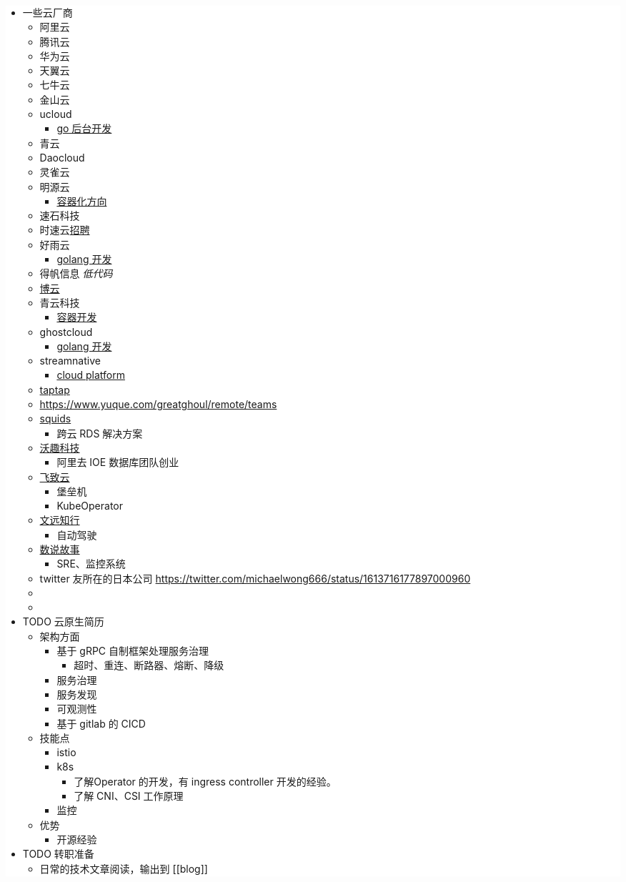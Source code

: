 - 一些云厂商
	- 阿里云
	- 腾讯云
	- 华为云
	- 天翼云
	- 七牛云
	- 金山云
	- ucloud
		- [go 后台开发](http://ucloud.zhiye.com/zpdetail/190261800)
	- 青云
	- Daocloud
	- 灵雀云
	- 明源云
		- [容器化方向](https://zhaopin.mingyuanyun.com/apply/mingyuan/36251#/job/0a0bb5a4-4063-492d-8fe7-c775285feb77)
	- 速石科技
	- 时速云[招聘](https://www.tenxcloud.com/aboutus?tab=joinus)
	- 好雨云
		- [golang 开发](https://www.goodrain.com/position/golang/)
	- 得帆信息 *低代码*
	- [博云](https://www.bocloud.com.cn/joinus)
	- 青云科技
		- [容器开发](https://www.qingcloud.com/jobs/senior-container-engineer/)
	- ghostcloud
		- [golang 开发](https://www.zhipin.com/job_detail/3b15739b1d51dd4f1XZ939u-FFFQ.html?ka=comp_joblist_15_blank&lid=7o8MAY79ChW.search.45&securityId=undefined)
	- streamnative
		- [cloud platform](https://streamnative.cn/career/zh-cn/cloud-product-engineer-zh/)
	- [taptap](https://blog.taptap.dev/career)
	- https://www.yuque.com/greatghoul/remote/teams
	- [squids](https://squids.cn/)
		- 跨云 RDS 解决方案
	- [沃趣科技](http://www.woqutech.com/)
		- 阿里去 IOE 数据库团队创业
	- [飞致云](https://www.fit2cloud.com/index.html)
		- 堡垒机
		- KubeOperator
	- [文远知行](https://app.mokahr.com/apply/jingchi/2138#/jobs?location%5B0%5D=%E5%B9%BF%E5%B7%9E%E5%B8%82&page=1&pageSize=30&zhineng%5B0%5D=6320&anchorName=jobsList)
		- 自动驾驶
	- [数说故事](https://www.zhipin.com/job_detail/5a6105a7ad13bce61XV83tm1EVpU.html?ka=comp_joblist_6_blank&lid=3NMYgjR9yKr.search.36&securityId=)
		- SRE、监控系统
	- twitter 友所在的日本公司 https://twitter.com/michaelwong666/status/1613716177897000960
	-
	-
- TODO 云原生简历
	- 架构方面
		- 基于 gRPC 自制框架处理服务治理
			- 超时、重连、断路器、熔断、降级
		- 服务治理
		- 服务发现
		- 可观测性
		- 基于 gitlab 的 CICD
	- 技能点
		- istio
		- k8s
			- 了解Operator 的开发，有 ingress controller 开发的经验。
			- 了解 CNI、CSI 工作原理
		- 监控
	- 优势
		- 开源经验
- TODO 转职准备
	- 日常的技术文章阅读，输出到 [[blog]]